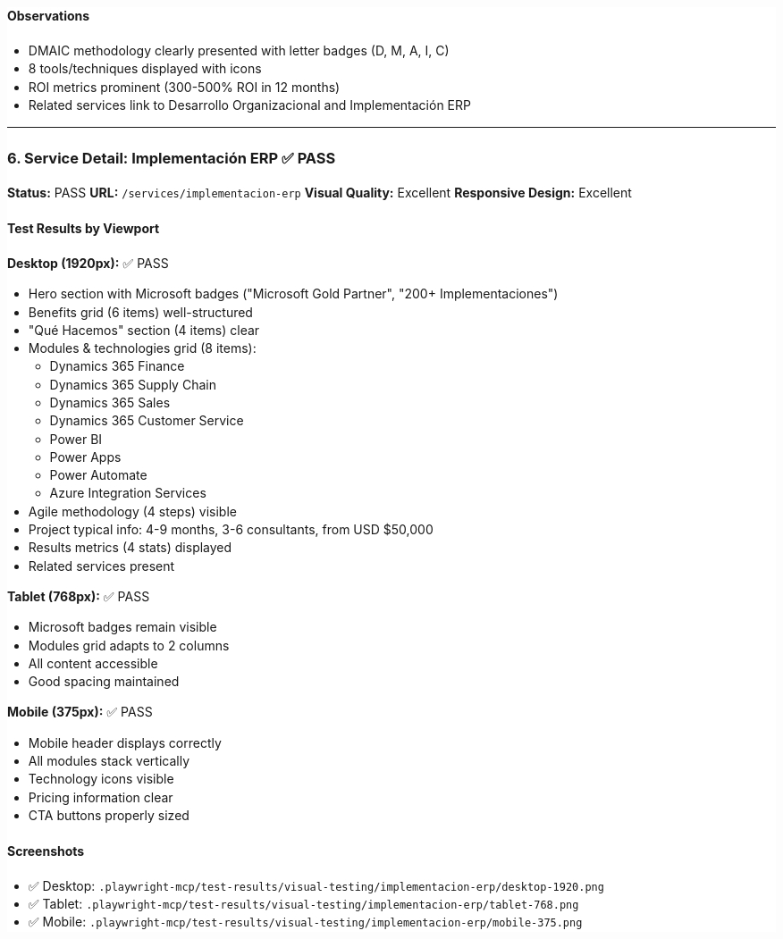 #### Observations

- DMAIC methodology clearly presented with letter badges (D, M, A, I, C)
- 8 tools/techniques displayed with icons
- ROI metrics prominent (300-500% ROI in 12 months)
- Related services link to Desarrollo Organizacional and Implementación ERP

---

### 6. Service Detail: Implementación ERP ✅ PASS

**Status:** PASS
**URL:** `/services/implementacion-erp`
**Visual Quality:** Excellent
**Responsive Design:** Excellent

#### Test Results by Viewport

**Desktop (1920px):** ✅ PASS

- Hero section with Microsoft badges ("Microsoft Gold Partner", "200+ Implementaciones")
- Benefits grid (6 items) well-structured
- "Qué Hacemos" section (4 items) clear
- Modules & technologies grid (8 items):
  - Dynamics 365 Finance
  - Dynamics 365 Supply Chain
  - Dynamics 365 Sales
  - Dynamics 365 Customer Service
  - Power BI
  - Power Apps
  - Power Automate
  - Azure Integration Services
- Agile methodology (4 steps) visible
- Project typical info: 4-9 months, 3-6 consultants, from USD $50,000
- Results metrics (4 stats) displayed
- Related services present

**Tablet (768px):** ✅ PASS

- Microsoft badges remain visible
- Modules grid adapts to 2 columns
- All content accessible
- Good spacing maintained

**Mobile (375px):** ✅ PASS

- Mobile header displays correctly
- All modules stack vertically
- Technology icons visible
- Pricing information clear
- CTA buttons properly sized

#### Screenshots

- ✅ Desktop: `.playwright-mcp/test-results/visual-testing/implementacion-erp/desktop-1920.png`
- ✅ Tablet: `.playwright-mcp/test-results/visual-testing/implementacion-erp/tablet-768.png`
- ✅ Mobile: `.playwright-mcp/test-results/visual-testing/implementacion-erp/mobile-375.png`
